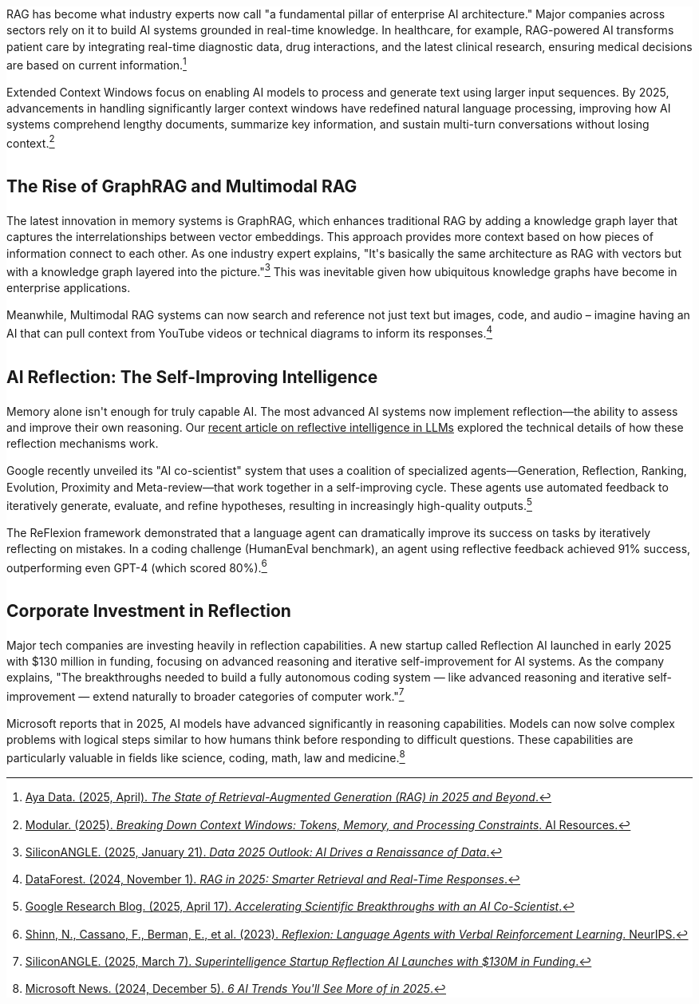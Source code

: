 RAG has become what industry experts now call "a fundamental pillar of enterprise AI architecture." Major companies across sectors rely on it to build AI systems grounded in real-time knowledge. In healthcare, for example, RAG-powered AI transforms patient care by integrating real-time diagnostic data, drug interactions, and the latest clinical research, ensuring medical decisions are based on current information.[^3]

Extended Context Windows focus on enabling AI models to process and generate text using larger input sequences. By 2025, advancements in handling significantly larger context windows have redefined natural language processing, improving how AI systems comprehend lengthy documents, summarize key information, and sustain multi-turn conversations without losing context.[^4]

## The Rise of GraphRAG and Multimodal RAG

The latest innovation in memory systems is GraphRAG, which enhances traditional RAG by adding a knowledge graph layer that captures the interrelationships between vector embeddings. This approach provides more context based on how pieces of information connect to each other. As one industry expert explains, "It's basically the same architecture as RAG with vectors but with a knowledge graph layered into the picture."[^5] This was inevitable given how ubiquitous knowledge graphs have become in enterprise applications.

Meanwhile, Multimodal RAG systems can now search and reference not just text but images, code, and audio – imagine having an AI that can pull context from YouTube videos or technical diagrams to inform its responses.[^6]

## AI Reflection: The Self-Improving Intelligence

Memory alone isn't enough for truly capable AI. The most advanced AI systems now implement reflection—the ability to assess and improve their own reasoning. Our [recent article on reflective intelligence in LLMs](/2025/05/03/reflective-intelligence-in-llms/) explored the technical details of how these reflection mechanisms work.

Google recently unveiled its "AI co-scientist" system that uses a coalition of specialized agents—Generation, Reflection, Ranking, Evolution, Proximity and Meta-review—that work together in a self-improving cycle. These agents use automated feedback to iteratively generate, evaluate, and refine hypotheses, resulting in increasingly high-quality outputs.[^7]

The ReFlexion framework demonstrated that a language agent can dramatically improve its success on tasks by iteratively reflecting on mistakes. In a coding challenge (HumanEval benchmark), an agent using reflective feedback achieved 91% success, outperforming even GPT-4 (which scored 80%).[^8]

## Corporate Investment in Reflection

Major tech companies are investing heavily in reflection capabilities. A new startup called Reflection AI launched in early 2025 with $130 million in funding, focusing on advanced reasoning and iterative self-improvement for AI systems. As the company explains, "The breakthroughs needed to build a fully autonomous coding system — like advanced reasoning and iterative self-improvement — extend naturally to broader categories of computer work."[^9]

Microsoft reports that in 2025, AI models have advanced significantly in reasoning capabilities. Models can now solve complex problems with logical steps similar to how humans think before responding to difficult questions. These capabilities are particularly valuable in fields like science, coding, math, law and medicine.[^10]


[^1]: [Park, J., et al. (2023). *Generative Agents: Interactive Simulacra of Human Behavior*. Proceedings of the ACM CHI Conference on Human Factors in Computing Systems.](https://arxiv.org/abs/2304.03442)
[^2]: [Modular. (2025). *Retrieval-Augmented Generation (RAG) vs. Extended Context Windows: Which One Works Best?* AI Resources.](https://www.modular.com/ai-resources/retrieval-augmented-generation-vs-extended-context-windows-which-one-works-best)
[^3]: [Aya Data. (2025, April). *The State of Retrieval-Augmented Generation (RAG) in 2025 and Beyond*.](https://www.ayadata.ai/the-state-of-retrieval-augmented-generation-rag-in-2025-and-beyond/)
[^4]: [Modular. (2025). *Breaking Down Context Windows: Tokens, Memory, and Processing Constraints*. AI Resources.](https://www.modular.com/ai-resources/breaking-down-context-windows-tokens-memory-and-processing-constraints)
[^5]: [SiliconANGLE. (2025, January 21). *Data 2025 Outlook: AI Drives a Renaissance of Data*.](https://siliconangle.com/2025/01/21/data-2025-outlook-ai-drives-renaissance-data/)
[^6]: [DataForest. (2024, November 1). *RAG in 2025: Smarter Retrieval and Real-Time Responses*.](https://dataforest.ai/blog/rag-in-2025-smarter-retrieval-and-real-time-responses)
[^7]: [Google Research Blog. (2025, April 17). *Accelerating Scientific Breakthroughs with an AI Co-Scientist*.](https://research.google/blog/accelerating-scientific-breakthroughs-with-an-ai-co-scientist/)
[^8]: [Shinn, N., Cassano, F., Berman, E., et al. (2023). *Reflexion: Language Agents with Verbal Reinforcement Learning*. NeurIPS.](https://arxiv.org/abs/2303.11366)
[^9]: [SiliconANGLE. (2025, March 7). *Superintelligence Startup Reflection AI Launches with $130M in Funding*.](https://siliconangle.com/2025/03/07/superintelligence-startup-reflection-ai-launches-130m-funding/)
[^10]: [Microsoft News. (2024, December 5). *6 AI Trends You'll See More of in 2025*.](https://news.microsoft.com/source/features/ai/6-ai-trends-youll-see-more-of-in-2025/)
[^11]: [IBM. (2025, April). *AI Agents in 2025: Expectations vs. Reality*.](https://www.ibm.com/think/topics/ai-agent-use-cases)
[^12]: [AI Journal. (2025, May). *Memory and Reflection: Building the Next Generation of AI Agents*.](https://www.aijournal.com/memory-and-reflection-building-the-next-generation-of-ai-agents)
[^13]: [Zhang, J., & Viteri, S. (2025). *Uncovering Latent Chain-of-Thought Vectors in Language Models*. ICLR Workshop on Neural Network Weights as a New Data Modality.](https://arxiv.org/abs/2409.14026)
[^14]: [Chen, X., et al. (2025, April). *From Human Memory to AI Memory: A Survey on Memory Mechanisms in the Era of LLMs*. arXiv Preprint.](https://arxiv.org/abs/2504.15965)